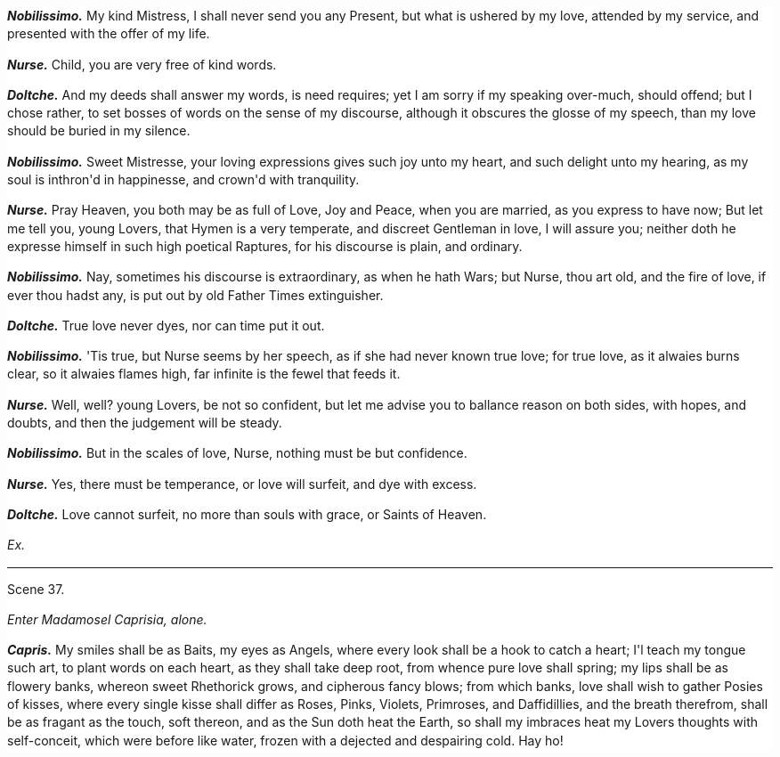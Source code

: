 **_Nobilissimo._**
My kind Mistress, I shall never send you any Present, but what is ushered by my love, attended by my service, and presented with the offer of my life.

**_Nurse._**
Child, you are very free of kind words.

**_Doltche._**
And my deeds shall answer my words, is need requires; yet I am sorry if my speaking over-much, should offend; but I chose rather, to set bosses of words on the sense of my discourse, although it obscures the glosse of my speech, than my love should be buried in my silence.

**_Nobilissimo._**
Sweet Mistresse, your loving expressions gives such joy unto my heart, and such delight unto my hearing, as my soul is inthron'd in happinesse, and crown'd with tranquility. 
 
**_Nurse._**
Pray Heaven, you both may be as full of Love, Joy and Peace, when you are married, as you express to have now; But let me tell you, young Lovers, that Hymen is a very temperate, and discreet Gentleman in love, I will assure you; neither doth he expresse himself in such high poetical Raptures, for his discourse is plain, and ordinary. 
 
**_Nobilissimo._**
Nay, sometimes his discourse is extraordinary, as when he hath Wars; but Nurse, thou art old, and the fire of love, if ever thou hadst any, is put out by old Father Times extinguisher.   

**_Doltche._**
True love never dyes, nor can time put it out.

**_Nobilissimo._**
'Tis true, but Nurse seems by her speech, as if she had never known true love; for true love, as it alwaies burns clear, so it alwaies flames high, far infinite is the fewel that feeds it.

**_Nurse._**
Well, well? young Lovers, be not so confident, but let me advise  you to ballance reason on both sides, with hopes, and doubts, and then the judgement will be steady.

**_Nobilissimo._**
But in the scales of love, Nurse, nothing must be but confidence.

**_Nurse._**
Yes, there must be temperance, or love will surfeit, and dye with excess.

**_Doltche._**
Love cannot surfeit, no more than souls with grace, or Saints of Heaven.

_Ex._

---

Scene 37.

_Enter Madamosel Caprisia, alone._
  
**_Capris._**
My smiles shall be as Baits, my eyes as Angels, where every look shall be a hook to catch a heart; I'l teach my tongue such art, to plant words on each heart, as they shall take deep root, from whence pure love shall spring; my lips shall be as flowery banks, whereon sweet Rhethorick grows, and cipherous fancy blows; from which banks, love shall wish to gather Posies of kisses, where every single kisse shall differ as Roses, Pinks, Violets, Primroses, and Daffidillies, and the breath therefrom, shall be as fragant as the touch, soft thereon, and as the Sun doth heat the Earth, so shall my imbraces heat my Lovers thoughts with self-conceit, which were before like water, frozen with a dejected and despairing cold. Hay ho!
